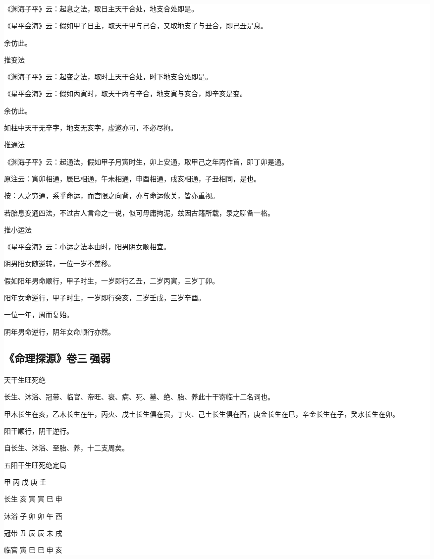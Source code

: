 《渊海子平》云：起息之法，取日主天干合处，地支合处即是。

《星平会海》云：假如甲子日主，取天干甲与己合，又取地支子与丑合，即己丑是息。

余仿此。

推变法

《渊海子平》云：起变之法，取时上天干合处，时下地支合处即是。

《星平会海》云：假如丙寅时，取天干丙与辛合，地支寅与亥合，即辛亥是变。

余仿此。

如柱中天干无辛字，地支无亥字，虚邀亦可，不必尽拘。

推通法

《渊海子平》云：起通法，假如甲子月寅时生，卯上安通，取甲己之年丙作首，即丁卯是通。

原注云：寅卯相通，辰巳相通，午未相通，申酉相通，戌亥相通，子丑相同，是也。

按：人之穷通，系乎命运，而宫限之向背，亦与命运攸关，皆亦重视。

若胎息变通四法，不过古人言命之一说，似可毋庸拘泥，兹因古籍所载，录之聊备一格。

推小运法

《星平会海》云：小运之法本由时，阳男阴女顺相宜。

阴男阳女随逆转，一位一岁不差移。

假如阳年男命顺行，甲子时生，一岁即行乙丑，二岁丙寅，三岁丁卯。

阳年女命逆行，甲子时生，一岁即行癸亥，二岁壬戌，三岁辛酉。

一位一年，周而复始。

阴年男命逆行，阴年女命顺行亦然。

## 《命理探源》卷三 强弱

天干生旺死绝

长生、沐浴、冠带、临官、帝旺、衰、病、死、墓、绝、胎、养此十干寄临十二名词也。

甲木长生在亥，乙木长生在午，丙火、戊土长生俱在寅，丁火、己土长生俱在酉，庚金长生在巳，辛金长生在子，癸水长生在卯。

阳干顺行，阴干逆行。

自长生、沐浴、至胎、养，十二支周矣。

五阳干生旺死绝定局

甲 丙 戊 庚 壬

长生 亥 寅 寅 巳 申

沐浴 子 卯 卯 午 酉

冠带 丑 辰 辰 未 戌

临官 寅 巳 巳 申 亥
